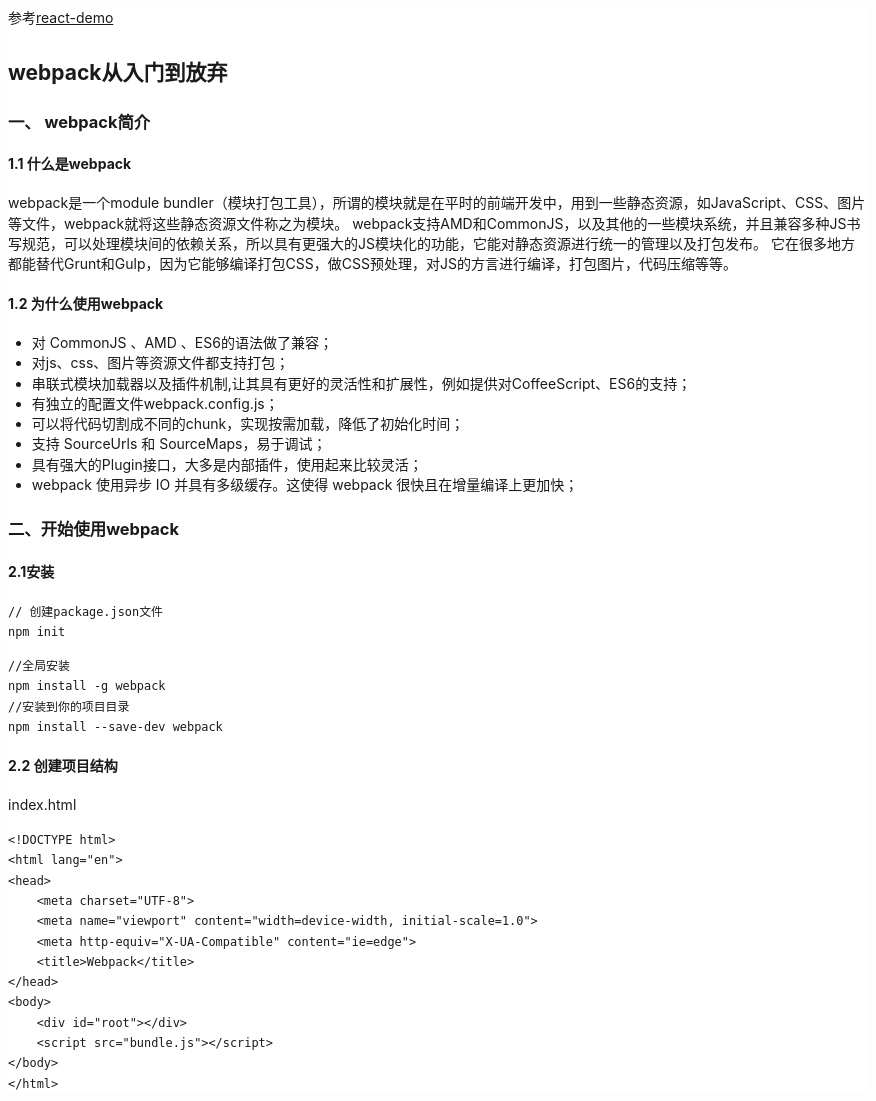 参考[react-demo](https://github.com/Marco2333/react-demo/tree/master/demo/demo00%20webpack)
## webpack从入门到放弃

### 一、 webpack简介

#### 1.1 什么是webpack

webpack是一个module bundler（模块打包工具），所谓的模块就是在平时的前端开发中，用到一些静态资源，如JavaScript、CSS、图片等文件，webpack就将这些静态资源文件称之为模块。 webpack支持AMD和CommonJS，以及其他的一些模块系统，并且兼容多种JS书写规范，可以处理模块间的依赖关系，所以具有更强大的JS模块化的功能，它能对静态资源进行统一的管理以及打包发布。 它在很多地方都能替代Grunt和Gulp，因为它能够编译打包CSS，做CSS预处理，对JS的方言进行编译，打包图片，代码压缩等等。

#### 1.2 为什么使用webpack

- 对 CommonJS 、AMD 、ES6的语法做了兼容；
- 对js、css、图片等资源文件都支持打包；
- 串联式模块加载器以及插件机制,让其具有更好的灵活性和扩展性，例如提供对CoffeeScript、ES6的支持；
- 有独立的配置文件webpack.config.js；
- 可以将代码切割成不同的chunk，实现按需加载，降低了初始化时间；
- 支持 SourceUrls 和 SourceMaps，易于调试；
- 具有强大的Plugin接口，大多是内部插件，使用起来比较灵活；
- webpack 使用异步 IO 并具有多级缓存。这使得 webpack 很快且在增量编译上更加快；

### 二、开始使用webpack

#### 2.1安装

```
// 创建package.json文件
npm init
```

```
//全局安装
npm install -g webpack
//安装到你的项目目录
npm install --save-dev webpack
```

#### 2.2 创建项目结构

index.html

```
<!DOCTYPE html>
<html lang="en">
<head>
    <meta charset="UTF-8">
    <meta name="viewport" content="width=device-width, initial-scale=1.0">
    <meta http-equiv="X-UA-Compatible" content="ie=edge">
    <title>Webpack</title>
</head>
<body>
    <div id="root"></div>
    <script src="bundle.js"></script>
</body>
</html>
```
